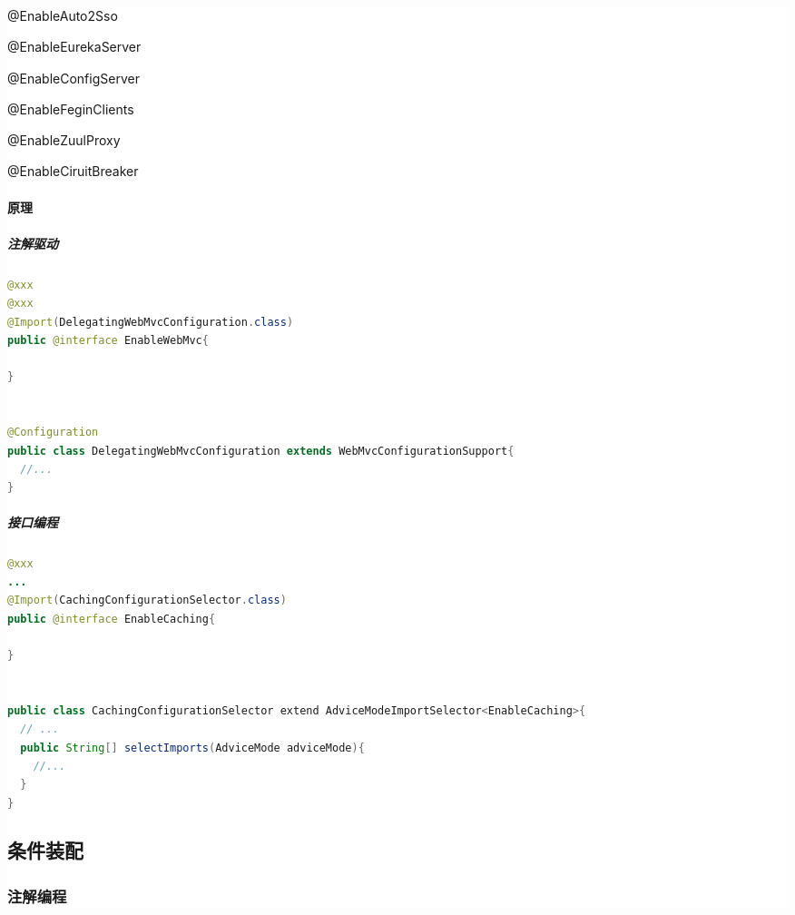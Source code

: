 @EnableAuto2Sso



@EnableEurekaServer

@EnableConfigServer

@EnableFeginClients

@EnableZuulProxy

@EnableCiruitBreaker

#### 原理

##### 注解驱动

```java
@xxx
@xxx
@Import(DelegatingWebMvcConfiguration.class)
public @interface EnableWebMvc{
  
}


@Configuration
public class DelegatingWebMvcConfiguration extends WebMvcConfigurationSupport{
  //...
}
```



##### 接口编程

```java
@xxx
...
@Import(CachingConfigurationSelector.class) 
public @interface EnableCaching{
  
} 


public class CachingConfigurationSelector extend AdviceModeImportSelector<EnableCaching>{
  // ...
  public String[] selectImports(AdviceMode adviceMode){
    //...
  }
}
```

## 条件装配

### 注解编程
